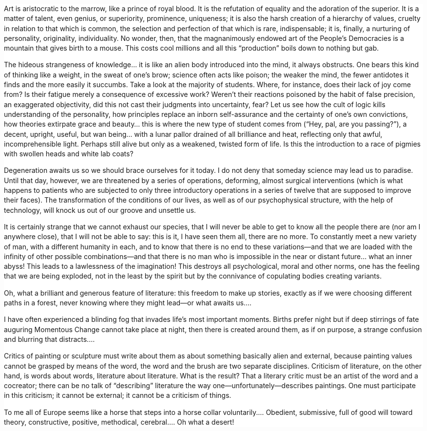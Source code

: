 Art is aristocratic to the marrow, like a prince of royal blood. It is the refutation of equality and the adoration of the superior. It is a matter of talent, even genius, or superiority, prominence, uniqueness; it is also the harsh creation of a hierarchy of values, cruelty in relation to that which is common, the selection and perfection of that which is rare, indispensable; it is, finally, a nurturing of personality, originality, individuality. No wonder, then, that the magnanimously endowed art of the People’s Democracies is a mountain that gives birth to a mouse. This costs cool millions and all this “production” boils down to nothing but gab.

The hideous strangeness of knowledge… it is like an alien body introduced into the mind, it always obstructs. One bears this kind of thinking like a weight, in the sweat of one’s brow; science often acts like poison; the weaker the mind, the fewer antidotes it finds and the more easily it succumbs. Take a look at the majority of students. Where, for instance, does their lack of joy come from? Is their fatigue merely a consequence of excessive work? Weren’t their reactions poisoned by the habit of false precision, an exaggerated objectivity, did this not cast their judgments into uncertainty, fear? Let us see how the cult of logic kills understanding of the personality, how principles replace an inborn self-assurance and the certainty of one’s own convictions, how theories extirpate grace and beauty… this is where the new type of student comes from (“Hey, pal, are you passing?”), a decent, upright, useful, but wan being… with a lunar pallor drained of all brilliance and heat, reflecting only that awful, incomprehensible light. Perhaps still alive but only as a weakened, twisted form of life. Is this the introduction to a race of pigmies with swollen heads and white lab coats?

Degeneration awaits us so we should brace ourselves for it today. I do not deny that someday science may lead us to paradise. Until that day, however, we are threatened by a series of operations, deforming, almost surgical interventions (which is what happens to patients who are subjected to only three introductory operations in a series of twelve that are supposed to improve their faces). The transformation of the conditions of our lives, as well as of our psychophysical structure, with the help of technology, will knock us out of our groove and unsettle us.

It is certainly strange that we cannot exhaust our species, that I will never be able to get to know all the people there are (nor am I anywhere close), that I will not be able to say: this is it, I have seen them all, there are no more. To constantly meet a new variety of man, with a different humanity in each, and to know that there is no end to these variations—and that we are loaded with the infinity of other possible combinations—and that there is no man who is impossible in the near or distant future… what an inner abyss! This leads to a lawlessness of the imagination! This destroys all psychological, moral and other norms, one has the feeling that we are being exploded, not in the least by the spirit but by the connivance of copulating bodies creating variants.

Oh, what a brilliant and generous feature of literature: this freedom to make up stories, exactly as if we were choosing different paths in a forest, never knowing where they might lead—or what awaits us.…

I have often experienced a blinding fog that invades life’s most important moments. Births prefer night but if deep stirrings of fate auguring Momentous Change cannot take place at night, then there is created around them, as if on purpose, a strange confusion and blurring that distracts.…

Critics of painting or sculpture must write about them as about something basically alien and external, because painting values cannot be grasped by means of the word, the word and the brush are two separate disciplines. Criticism of literature, on the other hand, is words about words, literature about literature. What is the result? That a literary critic must be an artist of the word and a cocreator; there can be no talk of “describing” literature the way one—unfortunately—describes paintings. One must participate in this criticism; it cannot be external; it cannot be a criticism of things.

To me all of Europe seems like a horse that steps into a horse collar voluntarily.… Obedient, submissive, full of good will toward theory, constructive, positive, methodical, cerebral.… Oh what a desert!
